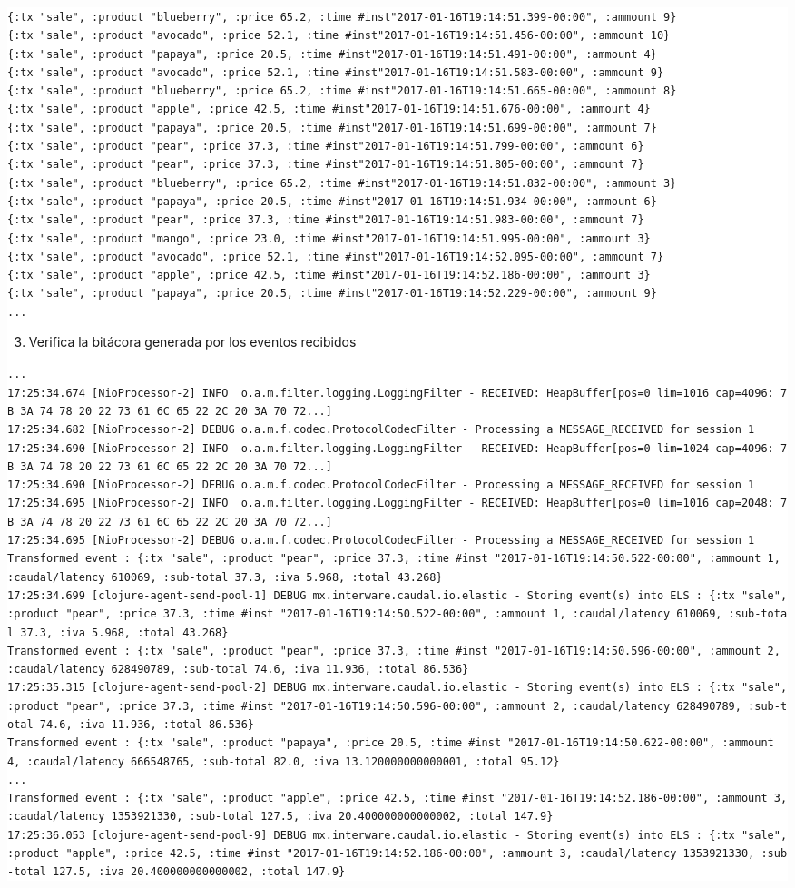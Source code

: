 ```txt
{:tx "sale", :product "blueberry", :price 65.2, :time #inst"2017-01-16T19:14:51.399-00:00", :ammount 9}
{:tx "sale", :product "avocado", :price 52.1, :time #inst"2017-01-16T19:14:51.456-00:00", :ammount 10}
{:tx "sale", :product "papaya", :price 20.5, :time #inst"2017-01-16T19:14:51.491-00:00", :ammount 4}
{:tx "sale", :product "avocado", :price 52.1, :time #inst"2017-01-16T19:14:51.583-00:00", :ammount 9}
{:tx "sale", :product "blueberry", :price 65.2, :time #inst"2017-01-16T19:14:51.665-00:00", :ammount 8}
{:tx "sale", :product "apple", :price 42.5, :time #inst"2017-01-16T19:14:51.676-00:00", :ammount 4}
{:tx "sale", :product "papaya", :price 20.5, :time #inst"2017-01-16T19:14:51.699-00:00", :ammount 7}
{:tx "sale", :product "pear", :price 37.3, :time #inst"2017-01-16T19:14:51.799-00:00", :ammount 6}
{:tx "sale", :product "pear", :price 37.3, :time #inst"2017-01-16T19:14:51.805-00:00", :ammount 7}
{:tx "sale", :product "blueberry", :price 65.2, :time #inst"2017-01-16T19:14:51.832-00:00", :ammount 3}
{:tx "sale", :product "papaya", :price 20.5, :time #inst"2017-01-16T19:14:51.934-00:00", :ammount 6}
{:tx "sale", :product "pear", :price 37.3, :time #inst"2017-01-16T19:14:51.983-00:00", :ammount 7}
{:tx "sale", :product "mango", :price 23.0, :time #inst"2017-01-16T19:14:51.995-00:00", :ammount 3}
{:tx "sale", :product "avocado", :price 52.1, :time #inst"2017-01-16T19:14:52.095-00:00", :ammount 7}
{:tx "sale", :product "apple", :price 42.5, :time #inst"2017-01-16T19:14:52.186-00:00", :ammount 3}
{:tx "sale", :product "papaya", :price 20.5, :time #inst"2017-01-16T19:14:52.229-00:00", :ammount 9}
...
```

3. Verifica la bitácora generada por los eventos recibidos
```txt
...
17:25:34.674 [NioProcessor-2] INFO  o.a.m.filter.logging.LoggingFilter - RECEIVED: HeapBuffer[pos=0 lim=1016 cap=4096: 7B 3A 74 78 20 22 73 61 6C 65 22 2C 20 3A 70 72...]
17:25:34.682 [NioProcessor-2] DEBUG o.a.m.f.codec.ProtocolCodecFilter - Processing a MESSAGE_RECEIVED for session 1
17:25:34.690 [NioProcessor-2] INFO  o.a.m.filter.logging.LoggingFilter - RECEIVED: HeapBuffer[pos=0 lim=1024 cap=4096: 7B 3A 74 78 20 22 73 61 6C 65 22 2C 20 3A 70 72...]
17:25:34.690 [NioProcessor-2] DEBUG o.a.m.f.codec.ProtocolCodecFilter - Processing a MESSAGE_RECEIVED for session 1
17:25:34.695 [NioProcessor-2] INFO  o.a.m.filter.logging.LoggingFilter - RECEIVED: HeapBuffer[pos=0 lim=1016 cap=2048: 7B 3A 74 78 20 22 73 61 6C 65 22 2C 20 3A 70 72...]
17:25:34.695 [NioProcessor-2] DEBUG o.a.m.f.codec.ProtocolCodecFilter - Processing a MESSAGE_RECEIVED for session 1
Transformed event : {:tx "sale", :product "pear", :price 37.3, :time #inst "2017-01-16T19:14:50.522-00:00", :ammount 1, :caudal/latency 610069, :sub-total 37.3, :iva 5.968, :total 43.268}
17:25:34.699 [clojure-agent-send-pool-1] DEBUG mx.interware.caudal.io.elastic - Storing event(s) into ELS : {:tx "sale", :product "pear", :price 37.3, :time #inst "2017-01-16T19:14:50.522-00:00", :ammount 1, :caudal/latency 610069, :sub-total 37.3, :iva 5.968, :total 43.268}
Transformed event : {:tx "sale", :product "pear", :price 37.3, :time #inst "2017-01-16T19:14:50.596-00:00", :ammount 2, :caudal/latency 628490789, :sub-total 74.6, :iva 11.936, :total 86.536}
17:25:35.315 [clojure-agent-send-pool-2] DEBUG mx.interware.caudal.io.elastic - Storing event(s) into ELS : {:tx "sale", :product "pear", :price 37.3, :time #inst "2017-01-16T19:14:50.596-00:00", :ammount 2, :caudal/latency 628490789, :sub-total 74.6, :iva 11.936, :total 86.536}
Transformed event : {:tx "sale", :product "papaya", :price 20.5, :time #inst "2017-01-16T19:14:50.622-00:00", :ammount 4, :caudal/latency 666548765, :sub-total 82.0, :iva 13.120000000000001, :total 95.12}
...
Transformed event : {:tx "sale", :product "apple", :price 42.5, :time #inst "2017-01-16T19:14:52.186-00:00", :ammount 3, :caudal/latency 1353921330, :sub-total 127.5, :iva 20.400000000000002, :total 147.9}
17:25:36.053 [clojure-agent-send-pool-9] DEBUG mx.interware.caudal.io.elastic - Storing event(s) into ELS : {:tx "sale", :product "apple", :price 42.5, :time #inst "2017-01-16T19:14:52.186-00:00", :ammount 3, :caudal/latency 1353921330, :sub-total 127.5, :iva 20.400000000000002, :total 147.9}
```